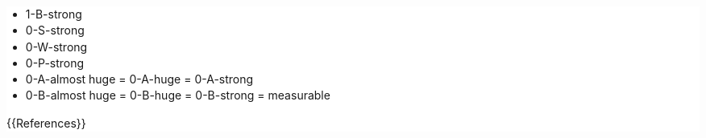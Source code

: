-    $1$-B-strong
-    $0$-S-strong
-    $0$-W-strong
-    $0$-P-strong
-    $0$-A-almost huge = $0$-A-huge = $0$-A-strong
-    $0$-B-almost huge = $0$-B-huge = $0$-B-strong = measurable

{{References}}
